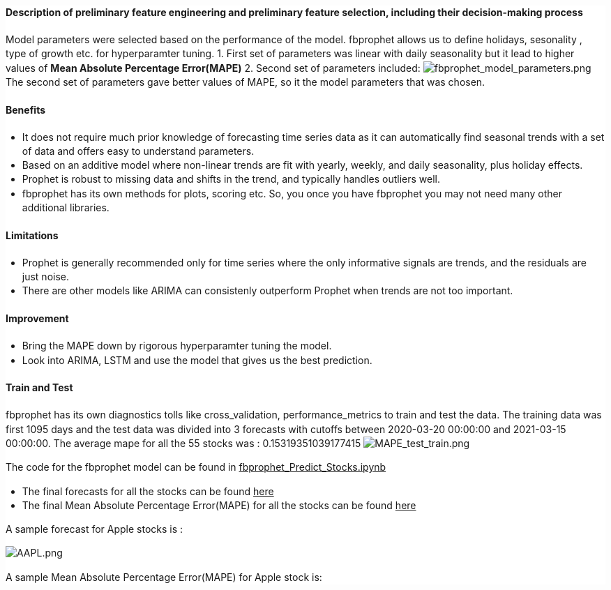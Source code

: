 #### Description of preliminary feature engineering and preliminary feature selection, including their decision-making process
Model parameters were selected based on the performance of the model. fbprophet allows us to define holidays, sesonality , type of growth etc. for hyperparamter tuning.
    1. First set of parameters was linear with daily seasonality but it lead to higher values of **Mean Absolute Percentage Error(MAPE)**
    2. Second set of parameters included:
    ![fbprophet_model_parameters.png](https://github.com/mododds/Group_2_Project/blob/54e5fbee9078028acee33a189c978d0d0ab2fe8a/Images/fbprophet_model_parameters.png)
The second set of parameters gave better values of MAPE, so it the model parameters that was chosen.
#### Benefits
- It does not require much prior knowledge of forecasting time series data as it can automatically find seasonal trends with a set of data and offers easy to understand parameters.
- Based on an additive model where non-linear trends are fit with yearly, weekly, and daily seasonality, plus holiday effects.
- Prophet is robust to missing data and shifts in the trend, and typically handles outliers well.
- fbprophet has its own methods for plots, scoring etc. So, you once you have fbprophet you may not need many other additional libraries.

#### Limitations
- Prophet is generally recommended only for time series where the only informative signals are trends, and the residuals are just noise.
- There are other models like ARIMA can consistenly outperform Prophet when trends are not too important.
#### Improvement
- Bring the MAPE down by rigorous hyperparamter tuning the model.
- Look into ARIMA, LSTM and use the model that gives us the best prediction.
#### Train and Test
fbprophet has its own diagnostics tolls like cross_validation, performance_metrics to train and test the data.
The training data was first 1095 days and the test data was divided into 3 forecasts with cutoffs between 2020-03-20 00:00:00 and 2021-03-15 00:00:00. The average mape for all the 55 stocks was : 0.15319351039177415
![MAPE_test_train.png](https://github.com/mododds/Group_2_Project/blob/54e5fbee9078028acee33a189c978d0d0ab2fe8a/Images/MAPE_test_train.png)

The code for the fbprophet model can be found in [fbprophet_Predict_Stocks.ipynb](https://github.com/mododds/Group_2_Project/blob/54e5fbee9078028acee33a189c978d0d0ab2fe8a/fbprophet_Predict_Stocks.ipynb)

- The final forecasts for all the stocks can be found [here](https://github.com/mododds/Group_2_Project/tree/main/Images/forecast)
- The final Mean Absolute Percentage Error(MAPE) for all the stocks can be found [here](https://github.com/mododds/Group_2_Project/tree/main/Images/mape)

A sample forecast for Apple stocks is :

![AAPL.png](https://github.com/mododds/Group_2_Project/blob/54e5fbee9078028acee33a189c978d0d0ab2fe8a/Images/forecast/AAPL.png)

A sample Mean Absolute Percentage Error(MAPE) for  Apple stock is:
